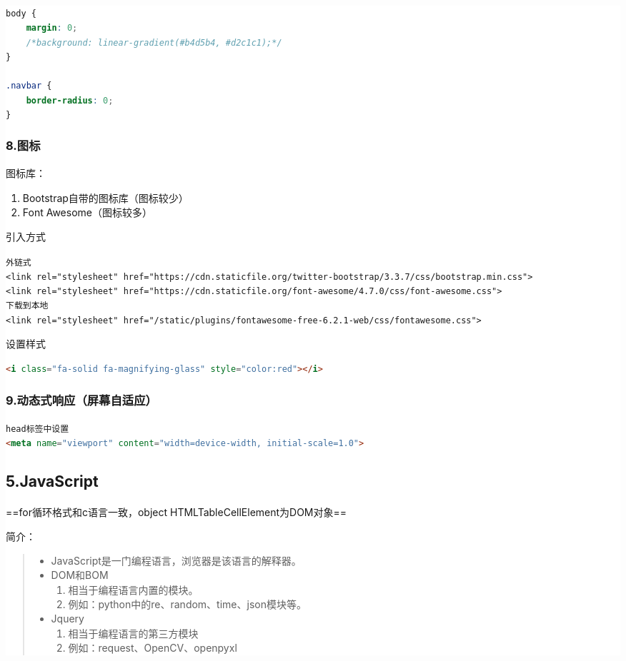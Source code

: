   ```css
  body {
      margin: 0;
      /*background: linear-gradient(#b4d5b4, #d2c1c1);*/
  }
  
  .navbar {
      border-radius: 0;
  }
  ```

  

### 8.图标

图标库：

1. Bootstrap自带的图标库（图标较少）
2. Font Awesome（图标较多）

引入方式

```heml
外链式
<link rel="stylesheet" href="https://cdn.staticfile.org/twitter-bootstrap/3.3.7/css/bootstrap.min.css">
<link rel="stylesheet" href="https://cdn.staticfile.org/font-awesome/4.7.0/css/font-awesome.css">
下载到本地
<link rel="stylesheet" href="/static/plugins/fontawesome-free-6.2.1-web/css/fontawesome.css">
```

设置样式

```html
<i class="fa-solid fa-magnifying-glass" style="color:red"></i>
```

### 9.动态式响应（屏幕自适应）

```html
head标签中设置
<meta name="viewport" content="width=device-width, initial-scale=1.0">
```

## 5.JavaScript

==for循环格式和c语言一致，object HTMLTableCellElement为DOM对象==

简介：

> - JavaScript是一门编程语言，浏览器是该语言的解释器。
> - DOM和BOM
>   1. 相当于编程语言内置的模块。
>   2. 例如：python中的re、random、time、json模块等。
> - Jquery
>   1. 相当于编程语言的第三方模块
>   2. 例如：request、OpenCV、openpyxl
